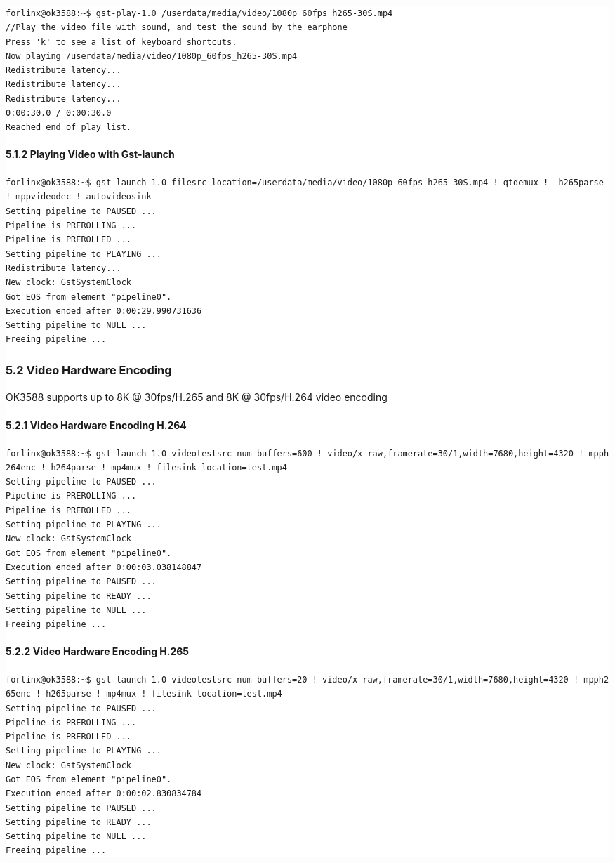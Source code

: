```plain
forlinx@ok3588:~$ gst-play-1.0 /userdata/media/video/1080p_60fps_h265-30S.mp4
//Play the video file with sound, and test the sound by the earphone
Press 'k' to see a list of keyboard shortcuts.
Now playing /userdata/media/video/1080p_60fps_h265-30S.mp4
Redistribute latency...
Redistribute latency...
Redistribute latency...
0:00:30.0 / 0:00:30.0
Reached end of play list.
```

#### 5.1.2 Playing Video with Gst-launch

```plain
forlinx@ok3588:~$ gst-launch-1.0 filesrc location=/userdata/media/video/1080p_60fps_h265-30S.mp4 ! qtdemux !  h265parse ! mppvideodec ! autovideosink
Setting pipeline to PAUSED ...
Pipeline is PREROLLING ...
Pipeline is PREROLLED ...
Setting pipeline to PLAYING ...
Redistribute latency...
New clock: GstSystemClock
Got EOS from element "pipeline0".
Execution ended after 0:00:29.990731636
Setting pipeline to NULL ...
Freeing pipeline ... 
```

### 5.2 Video Hardware Encoding 

OK3588 supports up to 8K @ 30fps/H.265 and 8K @ 30fps/H.264 video encoding

#### 5.2.1 Video Hardware Encoding H.264

```plain
forlinx@ok3588:~$ gst-launch-1.0 videotestsrc num-buffers=600 ! video/x-raw,framerate=30/1,width=7680,height=4320 ! mpph264enc ! h264parse ! mp4mux ! filesink location=test.mp4
Setting pipeline to PAUSED ...
Pipeline is PREROLLING ...
Pipeline is PREROLLED ...
Setting pipeline to PLAYING ...
New clock: GstSystemClock
Got EOS from element "pipeline0".
Execution ended after 0:00:03.038148847
Setting pipeline to PAUSED ...
Setting pipeline to READY ...
Setting pipeline to NULL ...
Freeing pipeline ...
```

#### 5.2.2 Video Hardware Encoding H.265

```plain
forlinx@ok3588:~$ gst-launch-1.0 videotestsrc num-buffers=20 ! video/x-raw,framerate=30/1,width=7680,height=4320 ! mpph265enc ! h265parse ! mp4mux ! filesink location=test.mp4
Setting pipeline to PAUSED ...
Pipeline is PREROLLING ...
Pipeline is PREROLLED ...
Setting pipeline to PLAYING ...
New clock: GstSystemClock
Got EOS from element "pipeline0".
Execution ended after 0:00:02.830834784
Setting pipeline to PAUSED ...
Setting pipeline to READY ...
Setting pipeline to NULL ...
Freeing pipeline ...
```